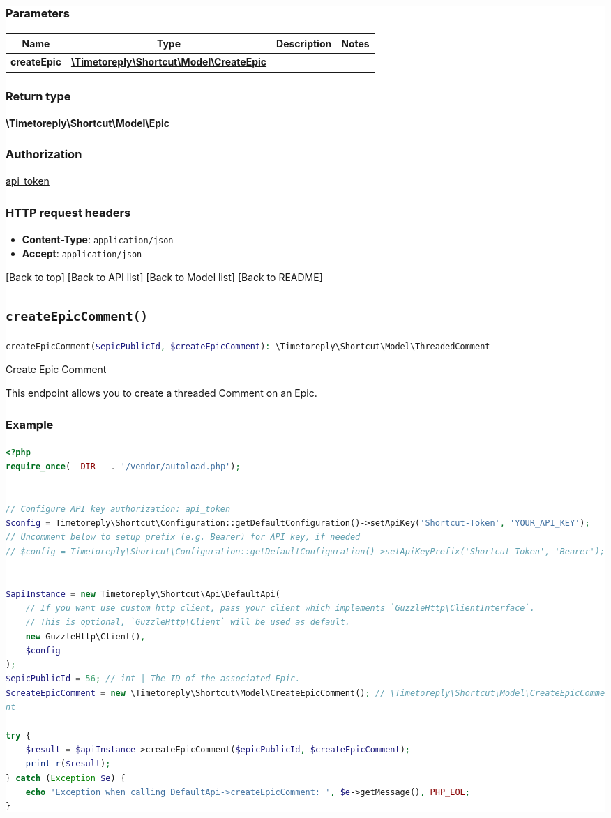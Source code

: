 ### Parameters

| Name | Type | Description  | Notes |
| ------------- | ------------- | ------------- | ------------- |
| **createEpic** | [**\Timetoreply\Shortcut\Model\CreateEpic**](../Model/CreateEpic.md)|  | |

### Return type

[**\Timetoreply\Shortcut\Model\Epic**](../Model/Epic.md)

### Authorization

[api_token](../../README.md#api_token)

### HTTP request headers

- **Content-Type**: `application/json`
- **Accept**: `application/json`

[[Back to top]](#) [[Back to API list]](../../README.md#endpoints)
[[Back to Model list]](../../README.md#models)
[[Back to README]](../../README.md)

## `createEpicComment()`

```php
createEpicComment($epicPublicId, $createEpicComment): \Timetoreply\Shortcut\Model\ThreadedComment
```

Create Epic Comment

This endpoint allows you to create a threaded Comment on an Epic.

### Example

```php
<?php
require_once(__DIR__ . '/vendor/autoload.php');


// Configure API key authorization: api_token
$config = Timetoreply\Shortcut\Configuration::getDefaultConfiguration()->setApiKey('Shortcut-Token', 'YOUR_API_KEY');
// Uncomment below to setup prefix (e.g. Bearer) for API key, if needed
// $config = Timetoreply\Shortcut\Configuration::getDefaultConfiguration()->setApiKeyPrefix('Shortcut-Token', 'Bearer');


$apiInstance = new Timetoreply\Shortcut\Api\DefaultApi(
    // If you want use custom http client, pass your client which implements `GuzzleHttp\ClientInterface`.
    // This is optional, `GuzzleHttp\Client` will be used as default.
    new GuzzleHttp\Client(),
    $config
);
$epicPublicId = 56; // int | The ID of the associated Epic.
$createEpicComment = new \Timetoreply\Shortcut\Model\CreateEpicComment(); // \Timetoreply\Shortcut\Model\CreateEpicComment

try {
    $result = $apiInstance->createEpicComment($epicPublicId, $createEpicComment);
    print_r($result);
} catch (Exception $e) {
    echo 'Exception when calling DefaultApi->createEpicComment: ', $e->getMessage(), PHP_EOL;
}
```
